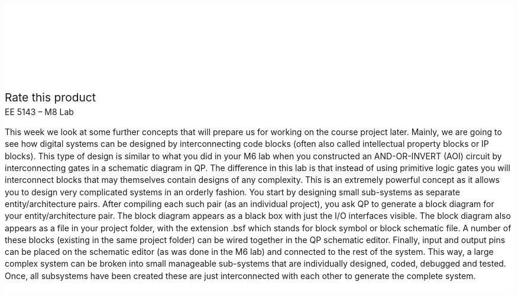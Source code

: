 
<div class="kksr-icon" style="width: 24px; height: 24px;"></div>
        </div>
    </div>

<div class="kksr-stars-active" style="width: 0px;">
            <div class="kksr-star" style="padding-right: 4px">


<div class="kksr-icon" style="width: 24px; height: 24px;"></div>
        </div>
            <div class="kksr-star" style="padding-right: 4px">


<div class="kksr-icon" style="width: 24px; height: 24px;"></div>
        </div>
            <div class="kksr-star" style="padding-right: 4px">


<div class="kksr-icon" style="width: 24px; height: 24px;"></div>
        </div>
            <div class="kksr-star" style="padding-right: 4px">


<div class="kksr-icon" style="width: 24px; height: 24px;"></div>
        </div>
            <div class="kksr-star" style="padding-right: 4px">


<div class="kksr-icon" style="width: 24px; height: 24px;"></div>
        </div>
    </div>
</div>


<div class="kksr-legend" style="font-size: 19.2px;">
            <span class="kksr-muted">Rate this product</span>
    </div>
    </div>
<div class="page" title="Page 1">
<div class="layoutArea">
<div class="column">
EE 5143 – M8 Lab

This week we look at some further concepts that will prepare us for working on the course project later. Mainly, we are going to see how digital systems can be designed by interconnecting code blocks (often also called intellectual property blocks or IP blocks). This type of design is similar to what you did in your M6 lab when you constructed an AND-OR-INVERT (AOI) circuit by interconnecting gates in a schematic diagram in QP. The difference in this lab is that instead of using primitive logic gates you will interconnect blocks that may themselves contain designs of any complexity. This is an extremely powerful concept as it allows you to design very complicated systems in an orderly fashion. You start by designing small sub-systems as separate entity/architecture pairs. After compiling each such pair (as an individual project), you ask QP to generate a block diagram for your entity/architecture pair. The block diagram appears as a black box with just the I/O interfaces visible. The block diagram also appears as a file in your project folder, with the extension .bsf which stands for block symbol or block schematic file. A number of these blocks (existing in the same project folder) can be wired together in the QP schematic editor. Finally, input and output pins can be placed on the schematic editor (as was done in the M6 lab) and connected to the rest of the system. This way, a large complex system can be broken into small manageable sub-systems that are individually designed, coded, debugged and tested. Once, all subsystems have been created these are just interconnected with each other to generate the complete system.
